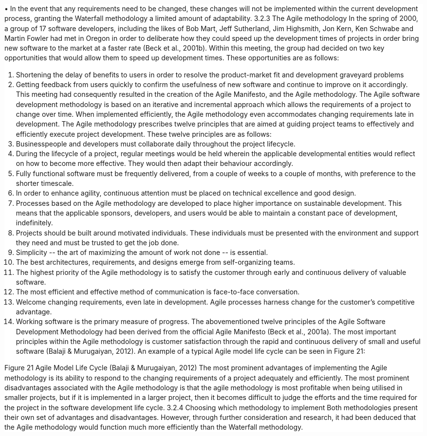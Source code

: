 •	In the event that any requirements need to be changed, these changes will not be implemented within the current development process, granting the Waterfall methodology a limited amount of adaptability.
3.2.3	The Agile methodology
In the spring of 2000, a group of 17 software developers, including the likes of Bob Mart, Jeff Sutherland, Jim Highsmith, Jon Kern, Ken Schwabe and Martin Fowler had met in Oregon in order to deliberate how they could speed up the development times of projects in order bring new software to the market at a faster rate (Beck et al., 2001b). 
Within this meeting, the group had decided on two key opportunities that would allow them to speed up development times. These opportunities are as follows:
1.	Shortening the delay of benefits to users in order to resolve the product-market fit and development graveyard problems
2.	Getting feedback from users quickly to confirm the usefulness of new software and continue to improve on it accordingly.
This meeting had consequently resulted in the creation of the Agile Manifesto, and the Agile methodology.
The Agile software development methodology is based on an iterative and incremental approach which allows the requirements of a project to change over time. When implemented efficiently, the Agile methodology even accommodates changing requirements late in development. 
The Agile methodology prescribes twelve principles that are aimed at guiding project teams to effectively and efficiently execute project development. These twelve principles are as follows: 
1.	Businesspeople and developers must collaborate daily throughout the project lifecycle.
2.	During the lifecycle of a project, regular meetings would be held wherein the applicable developmental entities would reflect on how to become more effective. They would then adapt their behaviour accordingly. 
3.	Fully functional software must be frequently delivered, from a couple of weeks to a couple of months, with preference to the shorter timescale.
4.	In order to enhance agility, continuous attention must be placed on technical excellence and good design.
5.	Processes based on the Agile methodology are developed to place higher importance on sustainable development. This means that the applicable sponsors, developers, and users would be able to maintain a constant pace of development, indefinitely.
6.	Projects should be built around motivated individuals. These individuals must be presented with the environment and support they need and must be trusted to get the job done.
7.	Simplicity -- the art of maximizing the amount of work not done -- is essential.
8.	The best architectures, requirements, and designs emerge from self-organizing teams.
9.	The highest priority of the Agile methodology is to satisfy the customer through early and continuous delivery of valuable software.
10.	The most efficient and effective method of communication is face-to-face conversation.
11.	Welcome changing requirements, even late in development. Agile processes harness change for the customer’s competitive advantage.
12.	Working software is the primary measure of progress.
The abovementioned twelve principles of the Agile Software Development Methodology had been derived from the official Agile Manifesto (Beck et al., 2001a).
The most important principles within the Agile methodology is customer satisfaction through the rapid and continuous delivery of small and useful software (Balaji & Murugaiyan, 2012). An example of a typical Agile model life cycle can be seen in Figure 21:	
 
Figure 21 Agile Model Life Cycle (Balaji & Murugaiyan, 2012)
The most prominent advantages of implementing the Agile methodology is its ability to respond to the changing requirements of a project adequately and efficiently.
The most prominent disadvantages associated with the Agile methodology is that the agile methodology is most profitable when being utilised in smaller projects, but if it is implemented in a larger project, then it becomes difficult to judge the efforts and the time required for the project in the software development life cycle.
3.2.4	Choosing which methodology to implement
Both methodologies present their own set of advantages and disadvantages. However, through further consideration and research, it had been deduced that the Agile methodology would function much more efficiently than the Waterfall methodology.
 